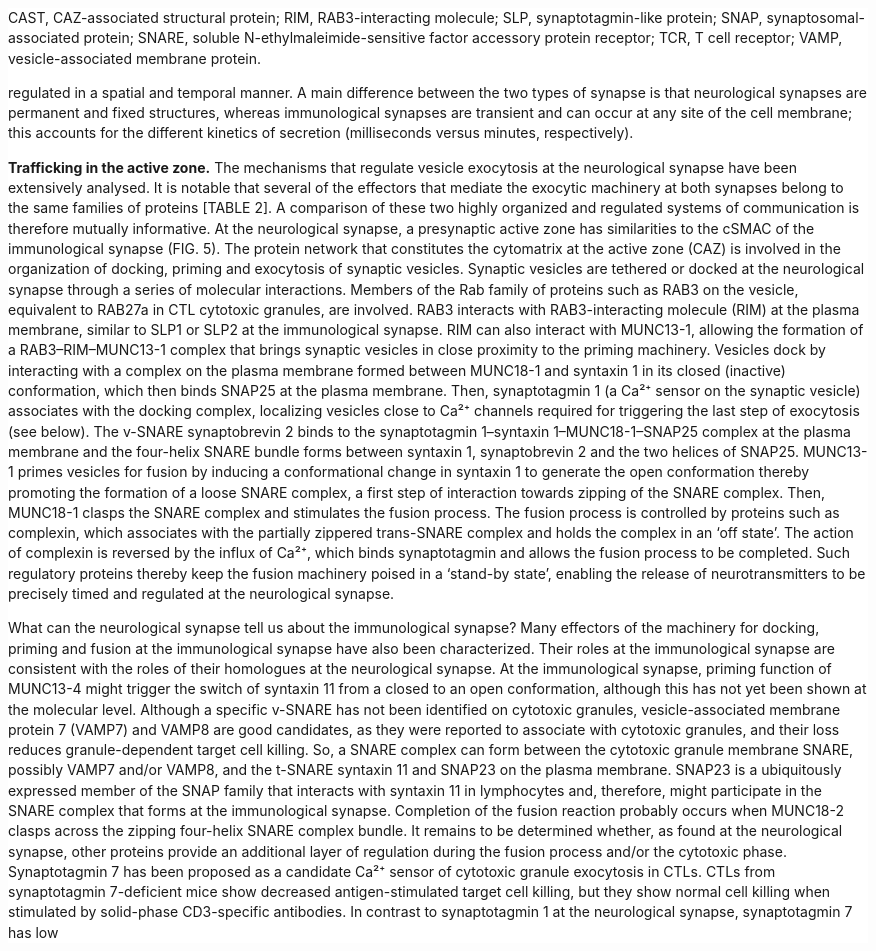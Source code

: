CAST, CAZ-associated structural protein; RIM, RAB3-interacting molecule; SLP, synaptotagmin-like protein; SNAP, synaptosomal-associated protein; SNARE, soluble N-ethylmaleimide-sensitive factor accessory protein receptor; TCR, T cell receptor; VAMP, vesicle-associated membrane protein.

regulated in a spatial and temporal manner. A main difference between the two types of synapse is that neurological synapses are permanent and fixed structures, whereas immunological synapses are transient and can occur at any site of the cell membrane; this accounts for the different kinetics of secretion (milliseconds versus minutes, respectively).

**Trafficking in the active zone.** The mechanisms that regulate vesicle exocytosis at the neurological synapse have been extensively analysed. It is notable that several of the effectors that mediate the exocytic machinery at both synapses belong to the same families of proteins [TABLE 2]. A comparison of these two highly organized and regulated systems of communication is therefore mutually informative. At the neurological synapse, a presynaptic active zone has similarities to the cSMAC of the immunological synapse (FIG. 5). The protein network that constitutes the cytomatrix at the active zone (CAZ) is involved in the organization of docking, priming and exocytosis of synaptic vesicles. Synaptic vesicles are tethered or docked at the neurological synapse through a series of molecular interactions. Members of the Rab family of proteins such as RAB3 on the vesicle, equivalent to RAB27a in CTL cytotoxic granules, are involved. RAB3 interacts with RAB3-interacting molecule (RIM) at the plasma membrane, similar to SLP1 or SLP2 at the immunological synapse. RIM can also interact with MUNC13-1, allowing the formation of a RAB3–RIM–MUNC13-1 complex that brings synaptic vesicles in close proximity to the priming machinery. Vesicles dock by interacting with a complex on the plasma membrane formed between MUNC18-1 and syntaxin 1 in its closed (inactive) conformation, which then binds SNAP25 at the plasma membrane. Then, synaptotagmin 1 (a Ca²⁺ sensor on the synaptic vesicle) associates with the docking complex, localizing vesicles close to Ca²⁺ channels required for triggering the last step of exocytosis (see below). The v-SNARE synaptobrevin 2 binds to the synaptotagmin 1–syntaxin 1–MUNC18-1–SNAP25 complex at the plasma membrane and the four-helix SNARE bundle forms between syntaxin 1, synaptobrevin 2 and the two helices of SNAP25. MUNC13-1 primes vesicles for fusion by inducing a conformational change in syntaxin 1 to generate the open conformation thereby promoting the formation of a loose SNARE complex, a first step of interaction towards zipping of the SNARE complex. Then, MUNC18-1 clasps the SNARE complex and stimulates the fusion process. The fusion process is controlled by proteins such as complexin, which associates with the partially zippered trans-SNARE complex and holds the complex in an ‘off state’. The action of complexin is reversed by the influx of Ca²⁺, which binds synaptotagmin and allows the fusion process to be completed. Such regulatory proteins thereby keep the fusion machinery poised in a ‘stand-by state’, enabling the release of neurotransmitters to be precisely timed and regulated at the neurological synapse.

What can the neurological synapse tell us about the immunological synapse? Many effectors of the machinery for docking, priming and fusion at the immunological synapse have also been characterized. Their roles at the immunological synapse are consistent with the roles of their homologues at the neurological synapse. At the immunological synapse, priming function of MUNC13-4 might trigger the switch of syntaxin 11 from a closed to an open conformation, although this has not yet been shown at the molecular level. Although a specific v-SNARE has not been identified on cytotoxic granules, vesicle-associated membrane protein 7 (VAMP7) and VAMP8 are good candidates, as they were reported to associate with cytotoxic granules, and their loss reduces granule-dependent target cell killing. So, a SNARE complex can form between the cytotoxic granule membrane SNARE, possibly VAMP7 and/or VAMP8, and the t-SNARE syntaxin 11 and SNAP23 on the plasma membrane. SNAP23 is a ubiquitously expressed member of the SNAP family that interacts with syntaxin 11 in lymphocytes and, therefore, might participate in the SNARE complex that forms at the immunological synapse. Completion of the fusion reaction probably occurs when MUNC18-2 clasps across the zipping four-helix SNARE complex bundle. It remains to be determined whether, as found at the neurological synapse, other proteins provide an additional layer of regulation during the fusion process and/or the cytotoxic phase. Synaptotagmin 7 has been proposed as a candidate Ca²⁺ sensor of cytotoxic granule exocytosis in CTLs. CTLs from synaptotagmin 7-deficient mice show decreased antigen-stimulated target cell killing, but they show normal cell killing when stimulated by solid-phase CD3-specific antibodies. In contrast to synaptotagmin 1 at the neurological synapse, synaptotagmin 7 has low
